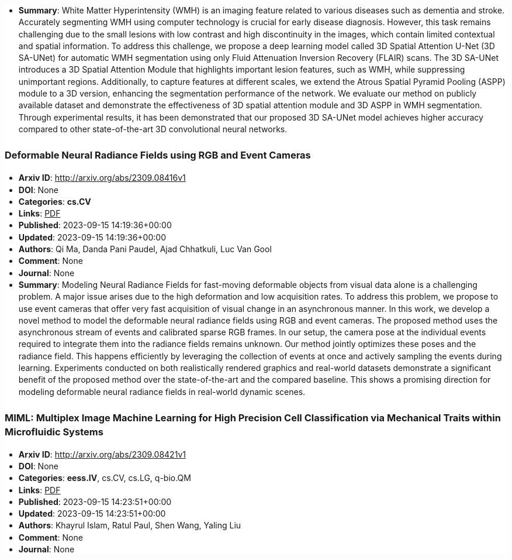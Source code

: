 - **Summary**: White Matter Hyperintensity (WMH) is an imaging feature related to various diseases such as dementia and stroke. Accurately segmenting WMH using computer technology is crucial for early disease diagnosis. However, this task remains challenging due to the small lesions with low contrast and high discontinuity in the images, which contain limited contextual and spatial information. To address this challenge, we propose a deep learning model called 3D Spatial Attention U-Net (3D SA-UNet) for automatic WMH segmentation using only Fluid Attenuation Inversion Recovery (FLAIR) scans. The 3D SA-UNet introduces a 3D Spatial Attention Module that highlights important lesion features, such as WMH, while suppressing unimportant regions. Additionally, to capture features at different scales, we extend the Atrous Spatial Pyramid Pooling (ASPP) module to a 3D version, enhancing the segmentation performance of the network. We evaluate our method on publicly available dataset and demonstrate the effectiveness of 3D spatial attention module and 3D ASPP in WMH segmentation. Through experimental results, it has been demonstrated that our proposed 3D SA-UNet model achieves higher accuracy compared to other state-of-the-art 3D convolutional neural networks.



### Deformable Neural Radiance Fields using RGB and Event Cameras
- **Arxiv ID**: http://arxiv.org/abs/2309.08416v1
- **DOI**: None
- **Categories**: **cs.CV**
- **Links**: [PDF](http://arxiv.org/pdf/2309.08416v1)
- **Published**: 2023-09-15 14:19:36+00:00
- **Updated**: 2023-09-15 14:19:36+00:00
- **Authors**: Qi Ma, Danda Pani Paudel, Ajad Chhatkuli, Luc Van Gool
- **Comment**: None
- **Journal**: None
- **Summary**: Modeling Neural Radiance Fields for fast-moving deformable objects from visual data alone is a challenging problem. A major issue arises due to the high deformation and low acquisition rates. To address this problem, we propose to use event cameras that offer very fast acquisition of visual change in an asynchronous manner. In this work, we develop a novel method to model the deformable neural radiance fields using RGB and event cameras. The proposed method uses the asynchronous stream of events and calibrated sparse RGB frames. In our setup, the camera pose at the individual events required to integrate them into the radiance fields remains unknown. Our method jointly optimizes these poses and the radiance field. This happens efficiently by leveraging the collection of events at once and actively sampling the events during learning. Experiments conducted on both realistically rendered graphics and real-world datasets demonstrate a significant benefit of the proposed method over the state-of-the-art and the compared baseline.   This shows a promising direction for modeling deformable neural radiance fields in real-world dynamic scenes.



### MIML: Multiplex Image Machine Learning for High Precision Cell Classification via Mechanical Traits within Microfluidic Systems
- **Arxiv ID**: http://arxiv.org/abs/2309.08421v1
- **DOI**: None
- **Categories**: **eess.IV**, cs.CV, cs.LG, q-bio.QM
- **Links**: [PDF](http://arxiv.org/pdf/2309.08421v1)
- **Published**: 2023-09-15 14:23:51+00:00
- **Updated**: 2023-09-15 14:23:51+00:00
- **Authors**: Khayrul Islam, Ratul Paul, Shen Wang, Yaling Liu
- **Comment**: None
- **Journal**: None